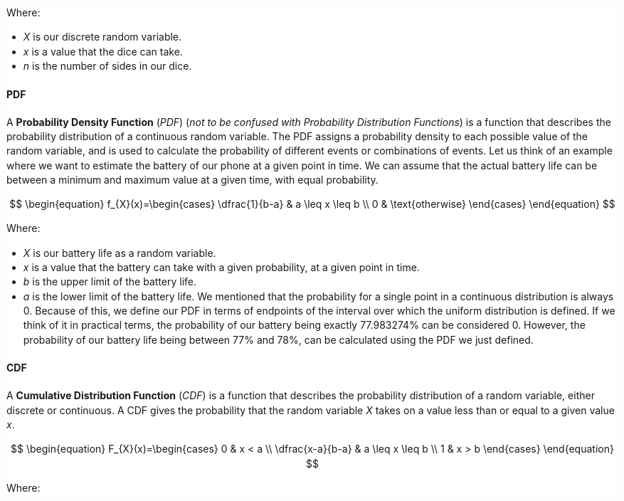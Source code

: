 Where:

- $X$ is our discrete random variable.
- $x$ is a value that the dice can take.
- $n$ is the number of sides in our dice.

#### PDF

A **Probability Density Function** (_PDF_) (_not to be confused with Probability Distribution Functions_) is a function that describes the probability distribution of a continuous random variable. The PDF assigns a probability density to each possible value of the random variable, and is used to calculate the probability of different events or combinations of events.
Let us think of an example where we want to estimate the battery of our phone at a given point in time. We can assume that the actual battery life can be between a minimum and maximum value at a given time, with equal probability.

$$
\begin{equation}
f_{X}(x)=\begin{cases}
\dfrac{1}{b-a} & a \leq x \leq b \\
0 & \text{otherwise}
\end{cases}
\end{equation}
$$

Where:

- $X$ is our battery life as a random variable.
- $x$ is a value that the battery can take with a given probability, at a given point in time.
- $b$ is the upper limit of the battery life.
- $a$ is the lower limit of the battery life.
  We mentioned that the probability for a single point in a continuous distribution is always 0. Because of this, we define our PDF in terms of endpoints of the interval over which the uniform distribution is defined.
  If we think of it in practical terms, the probability of our battery being exactly $77.983274\%$ can be considered $0$. However, the probability of our battery life being between $77\%$ and $78\%$, can be calculated using the PDF we just defined.

#### CDF

A **Cumulative Distribution Function** (_CDF_) is a function that describes the probability distribution of a random variable, either discrete or continuous. A CDF gives the probability that the random variable $X$ takes on a value less than or equal to a given value $x$.

$$
\begin{equation}
F_{X}(x)=\begin{cases}
0 & x < a \\
\dfrac{x-a}{b-a} & a \leq x \leq b \\
1 & x > b
\end{cases}
\end{equation}
$$

Where:
